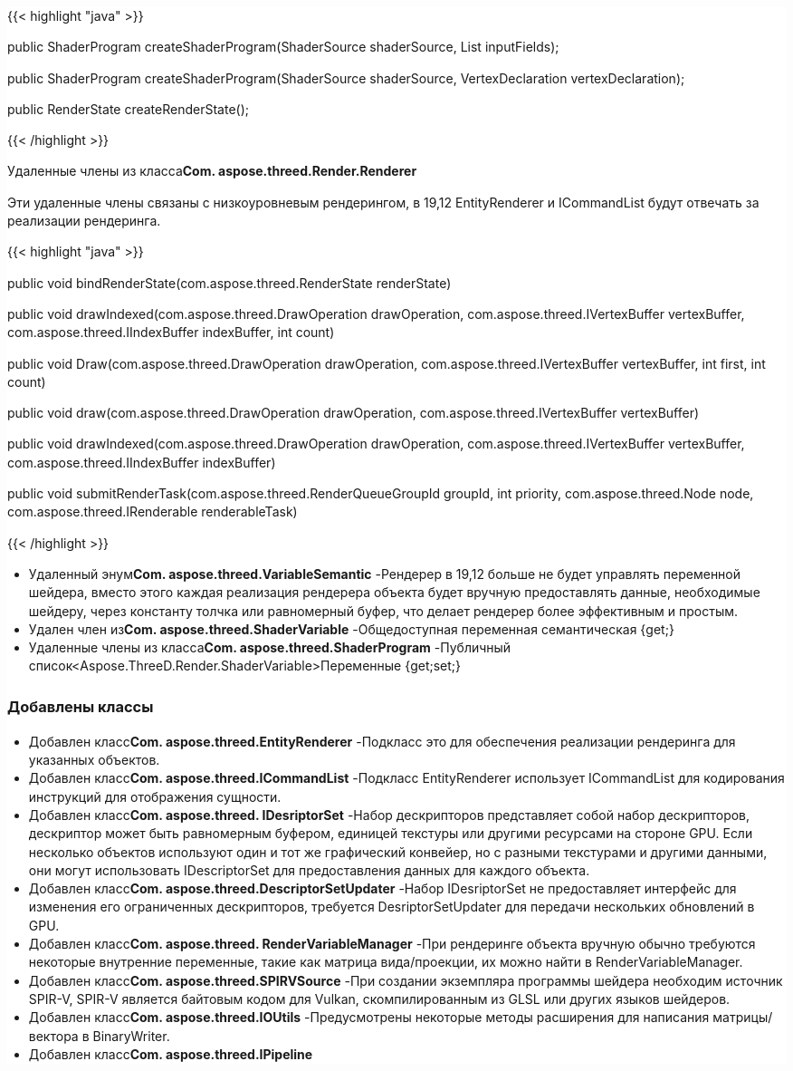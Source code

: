 
{{< highlight "java" >}}

 public ShaderProgram createShaderProgram(ShaderSource shaderSource, List<VertexField> inputFields);

public ShaderProgram createShaderProgram(ShaderSource shaderSource, VertexDeclaration vertexDeclaration);

public RenderState createRenderState();

{{< /highlight >}}

Удаленные члены из класса**Com. aspose.threed.Render.Renderer**

Эти удаленные члены связаны с низкоуровневым рендерингом, в 19,12 EntityRenderer и ICommandList будут отвечать за реализации рендеринга.

{{< highlight "java" >}}

 public void bindRenderState(com.aspose.threed.RenderState renderState)

public void drawIndexed(com.aspose.threed.DrawOperation drawOperation, com.aspose.threed.IVertexBuffer vertexBuffer, com.aspose.threed.IIndexBuffer indexBuffer, int count)

public void Draw(com.aspose.threed.DrawOperation drawOperation, com.aspose.threed.IVertexBuffer vertexBuffer, int first, int count)

public void draw(com.aspose.threed.DrawOperation drawOperation, com.aspose.threed.IVertexBuffer vertexBuffer)

public void drawIndexed(com.aspose.threed.DrawOperation drawOperation, com.aspose.threed.IVertexBuffer vertexBuffer, com.aspose.threed.IIndexBuffer indexBuffer)

public void submitRenderTask(com.aspose.threed.RenderQueueGroupId groupId, int priority, com.aspose.threed.Node node, com.aspose.threed.IRenderable renderableTask)

{{< /highlight >}}



- Удаленный энум**Com. aspose.threed.VariableSemantic**
-Рендерер в 19,12 больше не будет управлять переменной шейдера, вместо этого каждая реализация рендерера объекта будет вручную предоставлять данные, необходимые шейдеру, через константу толчка или равномерный буфер, что делает рендерер более эффективным и простым.
- Удален член из**Com. aspose.threed.ShaderVariable**
-Общедоступная переменная семантическая {get;}
- Удаленные члены из класса**Com. aspose.threed.ShaderProgram**
-Публичный список<Aspose.ThreeD.Render.ShaderVariable>Переменные {get;set;}
### **Добавлены классы**
- Добавлен класс**Com. aspose.threed.EntityRenderer**
-Подкласс это для обеспечения реализации рендеринга для указанных объектов.
- Добавлен класс**Com. aspose.threed.ICommandList**
-Подкласс EntityRenderer использует ICommandList для кодирования инструкций для отображения сущности.
- Добавлен класс**Com. aspose.threed. IDesriptorSet**
-Набор дескрипторов представляет собой набор дескрипторов, дескриптор может быть равномерным буфером, единицей текстуры или другими ресурсами на стороне GPU. Если несколько объектов используют один и тот же графический конвейер, но с разными текстурами и другими данными, они могут использовать IDescriptorSet для предоставления данных для каждого объекта.
- Добавлен класс**Com. aspose.threed.DescriptorSetUpdater**
-Набор IDesriptorSet не предоставляет интерфейс для изменения его ограниченных дескрипторов, требуется DesriptorSetUpdater для передачи нескольких обновлений в GPU.
- Добавлен класс**Com. aspose.threed. RenderVariableManager**
-При рендеринге объекта вручную обычно требуются некоторые внутренние переменные, такие как матрица вида/проекции, их можно найти в RenderVariableManager.
- Добавлен класс**Com. aspose.threed.SPIRVSource**
-При создании экземпляра программы шейдера необходим источник SPIR-V, SPIR-V является байтовым кодом для Vulkan, скомпилированным из GLSL или других языков шейдеров.
- Добавлен класс**Com. aspose.threed.IOUtils**
-Предусмотрены некоторые методы расширения для написания матрицы/вектора в BinaryWriter.
- Добавлен класс**Com. aspose.threed.IPipeline**